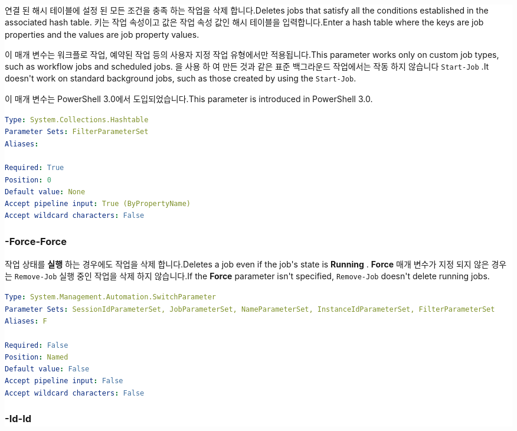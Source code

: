<span data-ttu-id="709bb-178">연결 된 해시 테이블에 설정 된 모든 조건을 충족 하는 작업을 삭제 합니다.</span><span class="sxs-lookup"><span data-stu-id="709bb-178">Deletes jobs that satisfy all the conditions established in the associated hash table.</span></span> <span data-ttu-id="709bb-179">키는 작업 속성이고 값은 작업 속성 값인 해시 테이블을 입력합니다.</span><span class="sxs-lookup"><span data-stu-id="709bb-179">Enter a hash table where the keys are job properties and the values are job property values.</span></span>

<span data-ttu-id="709bb-180">이 매개 변수는 워크플로 작업, 예약된 작업 등의 사용자 지정 작업 유형에서만 적용됩니다.</span><span class="sxs-lookup"><span data-stu-id="709bb-180">This parameter works only on custom job types, such as workflow jobs and scheduled jobs.</span></span> <span data-ttu-id="709bb-181">을 사용 하 여 만든 것과 같은 표준 백그라운드 작업에서는 작동 하지 않습니다 `Start-Job` .</span><span class="sxs-lookup"><span data-stu-id="709bb-181">It doesn't work on standard background jobs, such as those created by using the `Start-Job`.</span></span>

<span data-ttu-id="709bb-182">이 매개 변수는 PowerShell 3.0에서 도입되었습니다.</span><span class="sxs-lookup"><span data-stu-id="709bb-182">This parameter is introduced in PowerShell 3.0.</span></span>

```yaml
Type: System.Collections.Hashtable
Parameter Sets: FilterParameterSet
Aliases:

Required: True
Position: 0
Default value: None
Accept pipeline input: True (ByPropertyName)
Accept wildcard characters: False
```

### <span data-ttu-id="709bb-183">-Force</span><span class="sxs-lookup"><span data-stu-id="709bb-183">-Force</span></span>

<span data-ttu-id="709bb-184">작업 상태를 **실행** 하는 경우에도 작업을 삭제 합니다.</span><span class="sxs-lookup"><span data-stu-id="709bb-184">Deletes a job even if the job's state is **Running** .</span></span> <span data-ttu-id="709bb-185">**Force** 매개 변수가 지정 되지 않은 경우는 `Remove-Job` 실행 중인 작업을 삭제 하지 않습니다.</span><span class="sxs-lookup"><span data-stu-id="709bb-185">If the **Force** parameter isn't specified, `Remove-Job` doesn't delete running jobs.</span></span>

```yaml
Type: System.Management.Automation.SwitchParameter
Parameter Sets: SessionIdParameterSet, JobParameterSet, NameParameterSet, InstanceIdParameterSet, FilterParameterSet
Aliases: F

Required: False
Position: Named
Default value: False
Accept pipeline input: False
Accept wildcard characters: False
```

### <span data-ttu-id="709bb-186">-Id</span><span class="sxs-lookup"><span data-stu-id="709bb-186">-Id</span></span>
